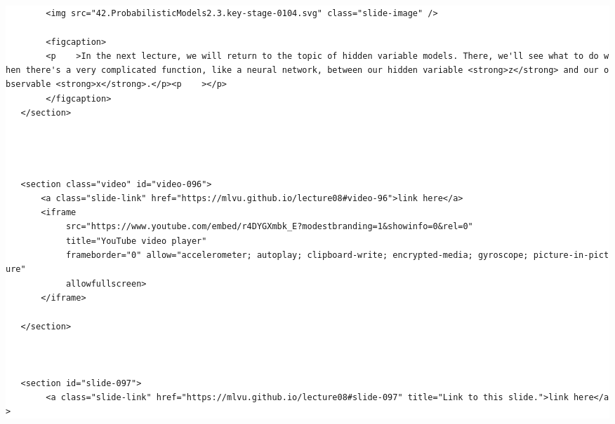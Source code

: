             <img src="42.ProbabilisticModels2.3.key-stage-0104.svg" class="slide-image" />

            <figcaption>
            <p    >In the next lecture, we will return to the topic of hidden variable models. There, we'll see what to do when there's a very complicated function, like a neural network, between our hidden variable <strong>z</strong> and our observable <strong>x</strong>.</p><p    ></p>
            </figcaption>
       </section>




       <section class="video" id="video-096">
           <a class="slide-link" href="https://mlvu.github.io/lecture08#video-96">link here</a>
           <iframe
                src="https://www.youtube.com/embed/r4DYGXmbk_E?modestbranding=1&showinfo=0&rel=0"
                title="YouTube video player"
                frameborder="0" allow="accelerometer; autoplay; clipboard-write; encrypted-media; gyroscope; picture-in-picture"
                allowfullscreen>
           </iframe>

       </section>



       <section id="slide-097">
            <a class="slide-link" href="https://mlvu.github.io/lecture08#slide-097" title="Link to this slide.">link here</a>